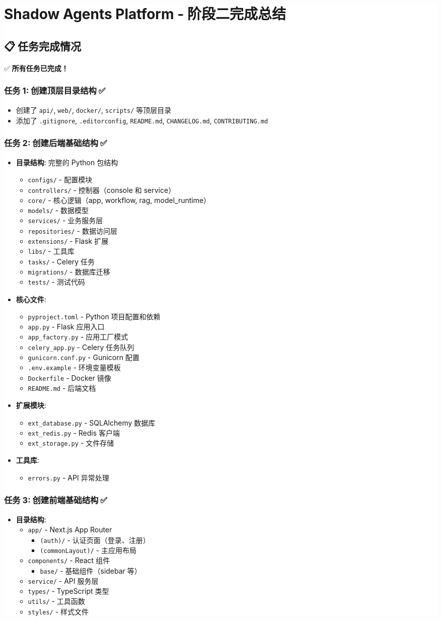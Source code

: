 # Shadow Agents Platform - 阶段二完成总结

## 📋 任务完成情况

✅ **所有任务已完成！**

### 任务 1: 创建顶层目录结构 ✅
- 创建了 `api/`, `web/`, `docker/`, `scripts/` 等顶层目录
- 添加了 `.gitignore`, `.editorconfig`, `README.md`, `CHANGELOG.md`, `CONTRIBUTING.md`

### 任务 2: 创建后端基础结构 ✅
- **目录结构**: 完整的 Python 包结构
  - `configs/` - 配置模块
  - `controllers/` - 控制器（console 和 service）
  - `core/` - 核心逻辑（app, workflow, rag, model_runtime）
  - `models/` - 数据模型
  - `services/` - 业务服务层
  - `repositories/` - 数据访问层
  - `extensions/` - Flask 扩展
  - `libs/` - 工具库
  - `tasks/` - Celery 任务
  - `migrations/` - 数据库迁移
  - `tests/` - 测试代码

- **核心文件**:
  - `pyproject.toml` - Python 项目配置和依赖
  - `app.py` - Flask 应用入口
  - `app_factory.py` - 应用工厂模式
  - `celery_app.py` - Celery 任务队列
  - `gunicorn.conf.py` - Gunicorn 配置
  - `.env.example` - 环境变量模板
  - `Dockerfile` - Docker 镜像
  - `README.md` - 后端文档

- **扩展模块**:
  - `ext_database.py` - SQLAlchemy 数据库
  - `ext_redis.py` - Redis 客户端
  - `ext_storage.py` - 文件存储

- **工具库**:
  - `errors.py` - API 异常处理

### 任务 3: 创建前端基础结构 ✅
- **目录结构**:
  - `app/` - Next.js App Router
    - `(auth)/` - 认证页面（登录、注册）
    - `(commonLayout)/` - 主应用布局
  - `components/` - React 组件
    - `base/` - 基础组件（sidebar 等）
  - `service/` - API 服务层
  - `types/` - TypeScript 类型
  - `utils/` - 工具函数
  - `styles/` - 样式文件
